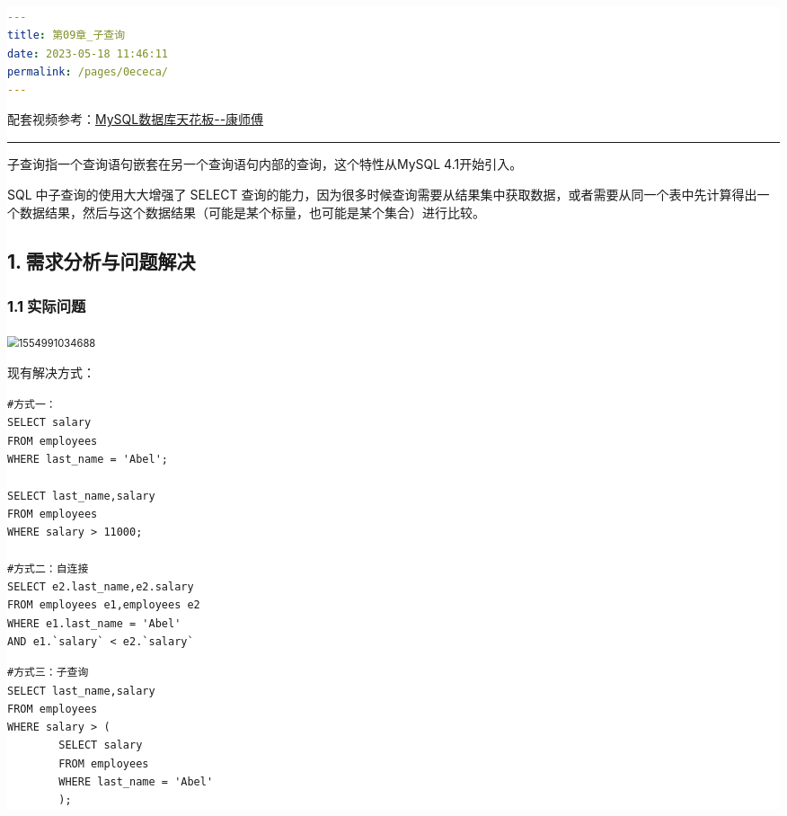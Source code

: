 ```yaml
---
title: 第09章_子查询
date: 2023-05-18 11:46:11
permalink: /pages/0ececa/
---
```




配套视频参考：[MySQL数据库天花板--康师傅](https://www.bilibili.com/video/BV1iq4y1u7vj?p=1&vd_source=cea816a08805c218ac4390ae9b61ae31)

***

子查询指一个查询语句嵌套在另一个查询语句内部的查询，这个特性从MySQL 4.1开始引入。

SQL 中子查询的使用大大增强了 SELECT 查询的能力，因为很多时候查询需要从结果集中获取数据，或者需要从同一个表中先计算得出一个数据结果，然后与这个数据结果（可能是某个标量，也可能是某个集合）进行比较。

## 1. 需求分析与问题解决

### 1.1 实际问题

<img src="https://gaoziman.oss-cn-hangzhou.aliyuncs.com/img/1554991034688.png" alt="1554991034688" style="zoom:80%;" />

现有解决方式：

```mysql
#方式一：
SELECT salary
FROM employees
WHERE last_name = 'Abel';

SELECT last_name,salary
FROM employees
WHERE salary > 11000;

#方式二：自连接
SELECT e2.last_name,e2.salary
FROM employees e1,employees e2
WHERE e1.last_name = 'Abel'
AND e1.`salary` < e2.`salary`
```

```mysql
#方式三：子查询
SELECT last_name,salary
FROM employees
WHERE salary > (
		SELECT salary
		FROM employees
		WHERE last_name = 'Abel'
		);
```
